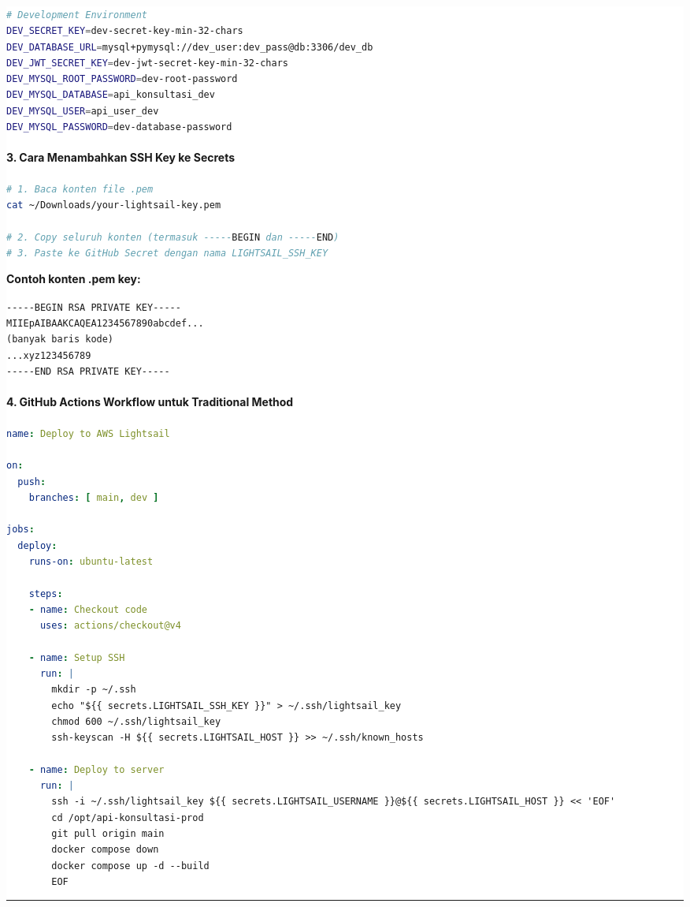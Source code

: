 ```bash
# Development Environment
DEV_SECRET_KEY=dev-secret-key-min-32-chars
DEV_DATABASE_URL=mysql+pymysql://dev_user:dev_pass@db:3306/dev_db
DEV_JWT_SECRET_KEY=dev-jwt-secret-key-min-32-chars
DEV_MYSQL_ROOT_PASSWORD=dev-root-password
DEV_MYSQL_DATABASE=api_konsultasi_dev
DEV_MYSQL_USER=api_user_dev
DEV_MYSQL_PASSWORD=dev-database-password
```

#### 3. Cara Menambahkan SSH Key ke Secrets

```bash
# 1. Baca konten file .pem
cat ~/Downloads/your-lightsail-key.pem

# 2. Copy seluruh konten (termasuk -----BEGIN dan -----END)
# 3. Paste ke GitHub Secret dengan nama LIGHTSAIL_SSH_KEY
```

**Contoh konten .pem key:**
```
-----BEGIN RSA PRIVATE KEY-----
MIIEpAIBAAKCAQEA1234567890abcdef...
(banyak baris kode)
...xyz123456789
-----END RSA PRIVATE KEY-----
```

#### 4. GitHub Actions Workflow untuk Traditional Method

```yaml
name: Deploy to AWS Lightsail

on:
  push:
    branches: [ main, dev ]

jobs:
  deploy:
    runs-on: ubuntu-latest
    
    steps:
    - name: Checkout code
      uses: actions/checkout@v4
    
    - name: Setup SSH
      run: |
        mkdir -p ~/.ssh
        echo "${{ secrets.LIGHTSAIL_SSH_KEY }}" > ~/.ssh/lightsail_key
        chmod 600 ~/.ssh/lightsail_key
        ssh-keyscan -H ${{ secrets.LIGHTSAIL_HOST }} >> ~/.ssh/known_hosts
    
    - name: Deploy to server
      run: |
        ssh -i ~/.ssh/lightsail_key ${{ secrets.LIGHTSAIL_USERNAME }}@${{ secrets.LIGHTSAIL_HOST }} << 'EOF'
        cd /opt/api-konsultasi-prod
        git pull origin main
        docker compose down
        docker compose up -d --build
        EOF
```

---